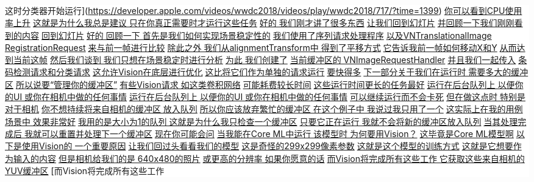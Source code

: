 这时分类器开始运行](https://developer.apple.com/videos/wwdc2018/videos/play/wwdc2018/717/?time=1399) [你可以看到CPU使用率上升](https://developer.apple.com/videos/wwdc2018/videos/play/wwdc2018/717/?time=1402) [这就是为什么我总是建议
只在你真正需要时才运行这些任务](https://developer.apple.com/videos/wwdc2018/videos/play/wwdc2018/717/?time=1404) [好的 我们刚才讲了很多东西](https://developer.apple.com/videos/wwdc2018/videos/play/wwdc2018/717/?time=1411) [让我们回到幻灯片](https://developer.apple.com/videos/wwdc2018/videos/play/wwdc2018/717/?time=1414) [并回顾一下我们刚刚看到的内容](https://developer.apple.com/videos/wwdc2018/videos/play/wwdc2018/717/?time=1415) [回到幻灯片](https://developer.apple.com/videos/wwdc2018/videos/play/wwdc2018/717/?time=1420) [好的 回顾一下
首先是我们如何实现场景稳定性的](https://developer.apple.com/videos/wwdc2018/videos/play/wwdc2018/717/?time=1428) [我们使用了序列请求处理程序](https://developer.apple.com/videos/wwdc2018/videos/play/wwdc2018/717/?time=1433) [以及VNTranslationalImage
RegistrationRequest](https://developer.apple.com/videos/wwdc2018/videos/play/wwdc2018/717/?time=1435) [来与前一帧进行比较](https://developer.apple.com/videos/wwdc2018/videos/play/wwdc2018/717/?time=1440) [除此之外 我们从alignmentTransform中
得到了平移方式](https://developer.apple.com/videos/wwdc2018/videos/play/wwdc2018/717/?time=1443) [它告诉我前一帧如何移动X和Y](https://developer.apple.com/videos/wwdc2018/videos/play/wwdc2018/717/?time=1448) [从而达到当前这帧](https://developer.apple.com/videos/wwdc2018/videos/play/wwdc2018/717/?time=1452) [然后我们谈到
我们只想在场景稳定时进行分析](https://developer.apple.com/videos/wwdc2018/videos/play/wwdc2018/717/?time=1455) [为此 我们创建了](https://developer.apple.com/videos/wwdc2018/videos/play/wwdc2018/717/?time=1460) [当前缓冲区的
VNImageRequestHandler](https://developer.apple.com/videos/wwdc2018/videos/play/wwdc2018/717/?time=1462) [并且我们一起传入](https://developer.apple.com/videos/wwdc2018/videos/play/wwdc2018/717/?time=1465) [条码检测请求和分类请求](https://developer.apple.com/videos/wwdc2018/videos/play/wwdc2018/717/?time=1467) [这允许Vision在底层进行优化](https://developer.apple.com/videos/wwdc2018/videos/play/wwdc2018/717/?time=1472) [这比将它们作为单独的请求运行](https://developer.apple.com/videos/wwdc2018/videos/play/wwdc2018/717/?time=1475) [要快得多](https://developer.apple.com/videos/wwdc2018/videos/play/wwdc2018/717/?time=1479) [下一部分关于我们在运行时
需要多大的缓冲区](https://developer.apple.com/videos/wwdc2018/videos/play/wwdc2018/717/?time=1483) [所以说要“管理你的缓冲区”](https://developer.apple.com/videos/wwdc2018/videos/play/wwdc2018/717/?time=1487) [有些Vision请求
如这类卷积网络](https://developer.apple.com/videos/wwdc2018/videos/play/wwdc2018/717/?time=1490) [可能耗费较长时间](https://developer.apple.com/videos/wwdc2018/videos/play/wwdc2018/717/?time=1494) [这些运行时间更长的任务最好](https://developer.apple.com/videos/wwdc2018/videos/play/wwdc2018/717/?time=1495) [运行在后台队列上 以便你的UI
或你在相机中做的任何事情](https://developer.apple.com/videos/wwdc2018/videos/play/wwdc2018/717/?time=1498) [运行在后台队列上 以便你的UI
或你在相机中做的任何事情](https://developer.apple.com/videos/wwdc2018/videos/play/wwdc2018/717/?time=1498) [可以继续运行而不会卡死](https://developer.apple.com/videos/wwdc2018/videos/play/wwdc2018/717/?time=1502) [但在做这点时 特别是对于相机](https://developer.apple.com/videos/wwdc2018/videos/play/wwdc2018/717/?time=1504) [你不想持续将来自相机的缓冲区
放入队列](https://developer.apple.com/videos/wwdc2018/videos/play/wwdc2018/717/?time=1506) [所以你应该放弃繁忙的缓冲区
在这个例子中 我说过我只用了一个](https://developer.apple.com/videos/wwdc2018/videos/play/wwdc2018/717/?time=1510) [这实际上在我的用例场景中
效果非常好](https://developer.apple.com/videos/wwdc2018/videos/play/wwdc2018/717/?time=1514) [我用的是大小为1的队列
这就是为什么我只检查一个缓冲区](https://developer.apple.com/videos/wwdc2018/videos/play/wwdc2018/717/?time=1517) [只要它正在运行
我就不会将新的缓冲区放入队列](https://developer.apple.com/videos/wwdc2018/videos/play/wwdc2018/717/?time=1520) [当其处理完成后
我就可以重置并处理下一个缓冲区](https://developer.apple.com/videos/wwdc2018/videos/play/wwdc2018/717/?time=1523) [现在你可能会问](https://developer.apple.com/videos/wwdc2018/videos/play/wwdc2018/717/?time=1531) [当我能在Core ML中运行
该模型时 为何要用Vision？](https://developer.apple.com/videos/wwdc2018/videos/play/wwdc2018/717/?time=1532) [这毕竟是Core ML模型啊](https://developer.apple.com/videos/wwdc2018/videos/play/wwdc2018/717/?time=1535) [以下是使用Vision的
一个重要原因](https://developer.apple.com/videos/wwdc2018/videos/play/wwdc2018/717/?time=1538) [让我们回过头看看我们的模型](https://developer.apple.com/videos/wwdc2018/videos/play/wwdc2018/717/?time=1542) [这是奇怪的299x299像素参数](https://developer.apple.com/videos/wwdc2018/videos/play/wwdc2018/717/?time=1545) [这就是这个模型的训练方式](https://developer.apple.com/videos/wwdc2018/videos/play/wwdc2018/717/?time=1549) [这就是它想要作为输入的内容](https://developer.apple.com/videos/wwdc2018/videos/play/wwdc2018/717/?time=1551) [但是相机给我们的是
640x480的照片](https://developer.apple.com/videos/wwdc2018/videos/play/wwdc2018/717/?time=1553) [或更高的分辨率
如果你愿意的话](https://developer.apple.com/videos/wwdc2018/videos/play/wwdc2018/717/?time=1556) [而Vision将完成所有这些工作
它获取这些来自相机的YUV缓冲区](https://developer.apple.com/videos/wwdc2018/videos/play/wwdc2018/717/?time=1559) [而Vision将完成所有这些工作